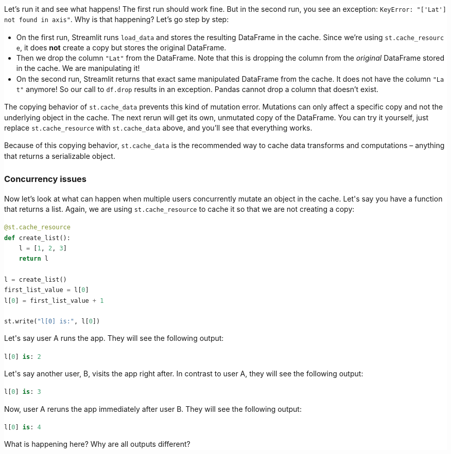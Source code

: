 Let’s run it and see what happens! The first run should work fine. But in the second run, you see an exception: `KeyError: "['Lat'] not found in axis"`. Why is that happening? Let’s go step by step:

- On the first run, Streamlit runs `load_data` and stores the resulting DataFrame in the cache. Since we’re using `st.cache_resource`, it does **not** create a copy but stores the original DataFrame.
- Then we drop the column `"Lat"` from the DataFrame. Note that this is dropping the column from the *original* DataFrame stored in the cache. We are manipulating it!
- On the second run, Streamlit returns that exact same manipulated DataFrame from the cache. It does not have the column `"Lat"` anymore! So our call to `df.drop` results in an exception. Pandas cannot drop a column that doesn’t exist.

The copying behavior of `st.cache_data` prevents this kind of mutation error. Mutations can only affect a specific copy and not the underlying object in the cache. The next rerun will get its own, unmutated copy of the DataFrame. You can try it yourself, just replace `st.cache_resource` with `st.cache_data` above, and you’ll see that everything works. 

Because of this copying behavior, `st.cache_data` is the recommended way to cache data transforms and computations – anything that returns a serializable object. 

### **Concurrency issues**

Now let’s look at what can happen when multiple users concurrently mutate an object in the cache. Let's say you have a function that returns a list. Again, we are using `st.cache_resource` to cache it so that we are not creating a copy: 

```python
@st.cache_resource
def create_list():
    l = [1, 2, 3]
    return l

l = create_list()
first_list_value = l[0]
l[0] = first_list_value + 1

st.write("l[0] is:", l[0])
```

Let's say user A runs the app. They will see the following output:

```python
l[0] is: 2
```

Let's say another user, B, visits the app right after. In contrast to user A, they will see the following output:

```python
l[0] is: 3
```

Now, user A reruns the app immediately after user B. They will see the following output: 

```python
l[0] is: 4
```

What is happening here? Why are all outputs different?
